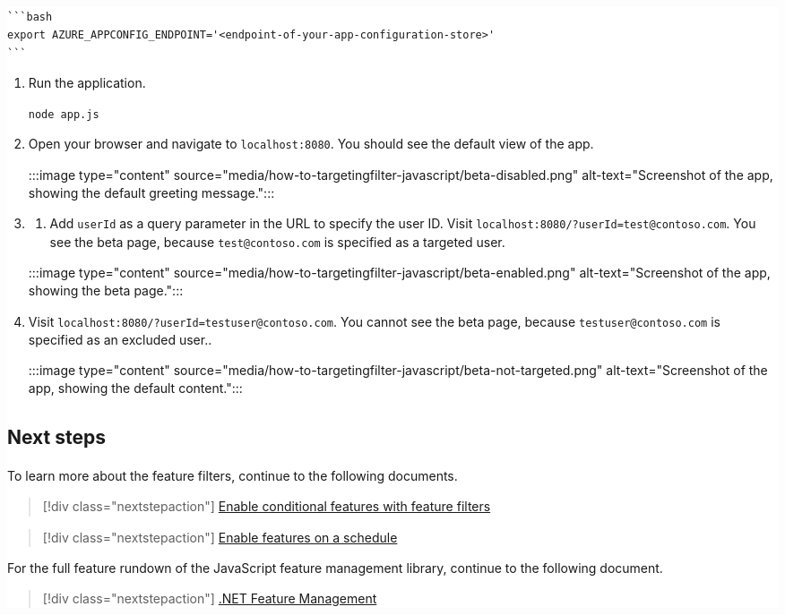     ```bash
    export AZURE_APPCONFIG_ENDPOINT='<endpoint-of-your-app-configuration-store>'
    ```

1. Run the application.

    ```bash
    node app.js
    ```

1. Open your browser and navigate to `localhost:8080`. You should see the default view of the app.

    :::image type="content" source="media/how-to-targetingfilter-javascript/beta-disabled.png" alt-text="Screenshot of the app, showing the default greeting message.":::

1. 1. Add `userId` as a query parameter in the URL to specify the user ID. Visit `localhost:8080/?userId=test@contoso.com`. You see the beta page, because `test@contoso.com` is specified as a targeted user.

    :::image type="content" source="media/how-to-targetingfilter-javascript/beta-enabled.png" alt-text="Screenshot of the app, showing the beta page.":::

1. Visit `localhost:8080/?userId=testuser@contoso.com`. You cannot see the beta page, because `testuser@contoso.com` is specified as an excluded user..

    :::image type="content" source="media/how-to-targetingfilter-javascript/beta-not-targeted.png" alt-text="Screenshot of the app, showing the default content.":::

## Next steps

To learn more about the feature filters, continue to the following documents.

> [!div class="nextstepaction"]
> [Enable conditional features with feature filters](./howto-feature-filters.md)

> [!div class="nextstepaction"]
> [Enable features on a schedule](./howto-timewindow-filter-aspnet-core.md)

For the full feature rundown of the JavaScript feature management library, continue to the following document.

> [!div class="nextstepaction"]
> [.NET Feature Management](./feature-management-javascript-reference.md)
